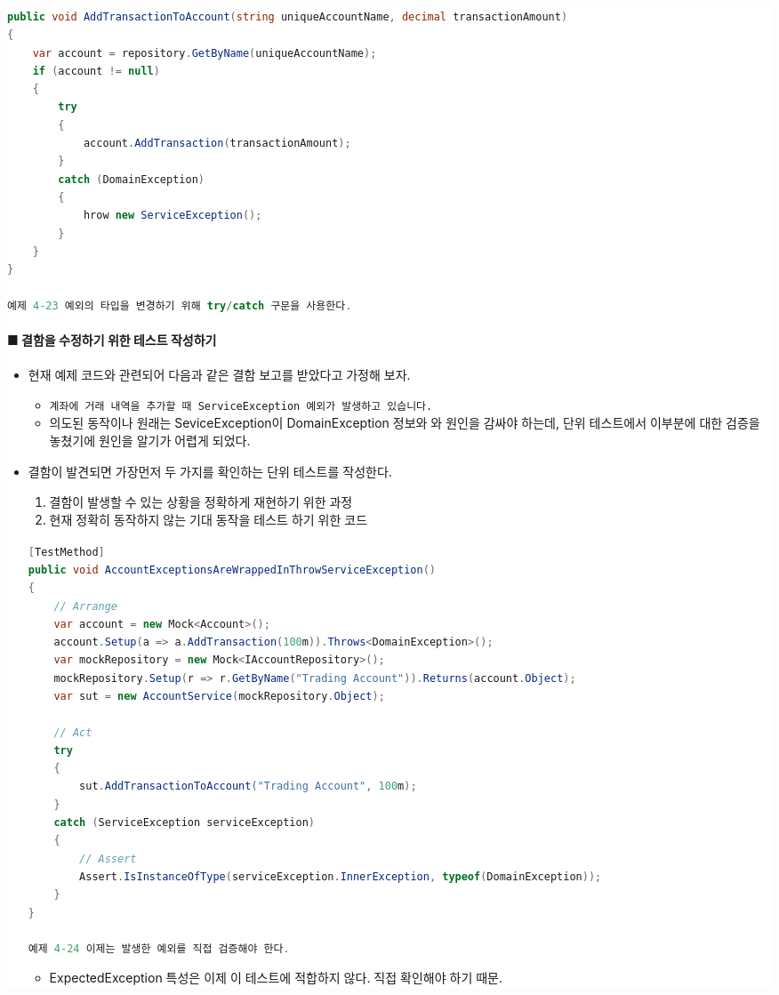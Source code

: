 ``` c#
public void AddTransactionToAccount(string uniqueAccountName, decimal transactionAmount)
{
    var account = repository.GetByName(uniqueAccountName);
    if (account != null)
    {
        try
        {
            account.AddTransaction(transactionAmount);
        }
        catch (DomainException)
        {
            hrow new ServiceException();
        }
    }
}

예제 4-23 예외의 타입을 변경하기 위해 try/catch 구문을 사용한다. 
```

#### ■ 결함을 수정하기 위한 테스트 작성하기 

- 현재 예제 코드와 관련되어 다음과 같은 결함 보고를 받았다고 가정해 보자.
  - `계좌에 거래 내역을 추가할 때 ServiceException 예외가 발생하고 있습니다.`
  - 의도된 동작이나 원래는 SeviceException이 DomainException 정보와 와 원인을 감싸야 하는데, 단위 테스트에서 이부분에 대한 검증을 놓쳤기에 원인을 알기가 어렵게 되었다. 
- 결함이 발견되면 가장먼저 두 가지를 확인하는 단위 테스트를 작성한다. 
  1. 결함이 발생할 수 있는 상황을 정확하게 재현하기 위한 과정
  2. 현재 정확히 동작하지 않는 기대 동작을 테스트 하기 위한 코드 

  ``` c# 
  [TestMethod]
  public void AccountExceptionsAreWrappedInThrowServiceException()
  {
      // Arrange  
      var account = new Mock<Account>();
      account.Setup(a => a.AddTransaction(100m)).Throws<DomainException>();
      var mockRepository = new Mock<IAccountRepository>();
      mockRepository.Setup(r => r.GetByName("Trading Account")).Returns(account.Object);
      var sut = new AccountService(mockRepository.Object);

      // Act    
      try
      {
          sut.AddTransactionToAccount("Trading Account", 100m);
      }
      catch (ServiceException serviceException)
      {
          // Assert    
          Assert.IsInstanceOfType(serviceException.InnerException, typeof(DomainException));
      }
  }
  
  예제 4-24 이제는 발생한 예외를 직접 검증해야 한다. 
  ```
  - ExpectedException 특성은 이제 이 테스트에 적합하지 않다. 직접 확인해야 하기 때문.

